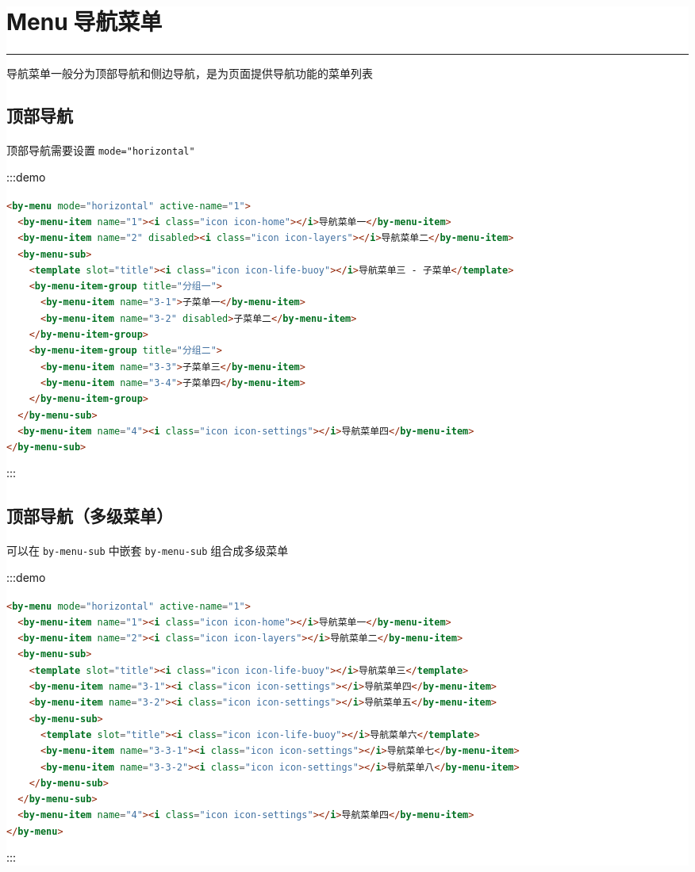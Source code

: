 
# Menu 导航菜单

----

导航菜单一般分为顶部导航和侧边导航，是为页面提供导航功能的菜单列表

## 顶部导航

顶部导航需要设置 `mode="horizontal"`

:::demo
```html
<by-menu mode="horizontal" active-name="1">
  <by-menu-item name="1"><i class="icon icon-home"></i>导航菜单一</by-menu-item>
  <by-menu-item name="2" disabled><i class="icon icon-layers"></i>导航菜单二</by-menu-item>
  <by-menu-sub>
    <template slot="title"><i class="icon icon-life-buoy"></i>导航菜单三 - 子菜单</template>
    <by-menu-item-group title="分组一">
      <by-menu-item name="3-1">子菜单一</by-menu-item>
      <by-menu-item name="3-2" disabled>子菜单二</by-menu-item>
    </by-menu-item-group>
    <by-menu-item-group title="分组二">
      <by-menu-item name="3-3">子菜单三</by-menu-item>
      <by-menu-item name="3-4">子菜单四</by-menu-item>
    </by-menu-item-group>
  </by-menu-sub>
  <by-menu-item name="4"><i class="icon icon-settings"></i>导航菜单四</by-menu-item>
</by-menu-sub>
```
:::

## 顶部导航（多级菜单）

可以在 `by-menu-sub` 中嵌套 `by-menu-sub` 组合成多级菜单

:::demo
```html
<by-menu mode="horizontal" active-name="1">
  <by-menu-item name="1"><i class="icon icon-home"></i>导航菜单一</by-menu-item>
  <by-menu-item name="2"><i class="icon icon-layers"></i>导航菜单二</by-menu-item>
  <by-menu-sub>
    <template slot="title"><i class="icon icon-life-buoy"></i>导航菜单三</template>
    <by-menu-item name="3-1"><i class="icon icon-settings"></i>导航菜单四</by-menu-item>
    <by-menu-item name="3-2"><i class="icon icon-settings"></i>导航菜单五</by-menu-item>
    <by-menu-sub>
      <template slot="title"><i class="icon icon-life-buoy"></i>导航菜单六</template>
      <by-menu-item name="3-3-1"><i class="icon icon-settings"></i>导航菜单七</by-menu-item>
      <by-menu-item name="3-3-2"><i class="icon icon-settings"></i>导航菜单八</by-menu-item>
    </by-menu-sub>
  </by-menu-sub>
  <by-menu-item name="4"><i class="icon icon-settings"></i>导航菜单四</by-menu-item>
</by-menu>
```
:::

